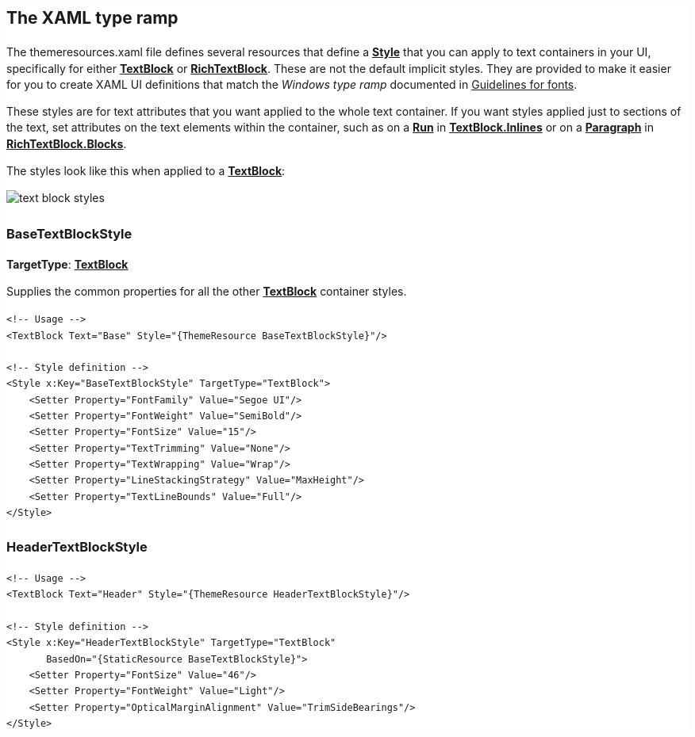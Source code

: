 ## The XAML type ramp

The themeresources.xaml file defines several resources that define a [**Style**](https://msdn.microsoft.com/library/windows/apps/br208849) that you can apply to text containers in your UI, specifically for either [**TextBlock**](https://msdn.microsoft.com/library/windows/apps/br209652) or [**RichTextBlock**](https://msdn.microsoft.com/library/windows/apps/br227565). These are not the default implicit styles. They are provided to make it easier for you to create XAML UI definitions that match the *Windows type ramp* documented in [Guidelines for fonts](https://msdn.microsoft.com/library/windows/apps/hh700394).

These styles are for text attributes that you want applied to the whole text container. If you want styles applied just to sections of the text, set attributes on the text elements within the container, such as on a [**Run**](https://msdn.microsoft.com/library/windows/apps/br209959) in [**TextBlock.Inlines**](https://msdn.microsoft.com/library/windows/apps/br209668) or on a [**Paragraph**](https://msdn.microsoft.com/library/windows/apps/br244503) in [**RichTextBlock.Blocks**](https://msdn.microsoft.com/library/windows/apps/br244347).

The styles look like this when applied to a [**TextBlock**](https://msdn.microsoft.com/library/windows/apps/br209652):

![text block styles](images/text-block-type-ramp.png)

### BaseTextBlockStyle

**TargetType**: [**TextBlock**](https://msdn.microsoft.com/library/windows/apps/br209652)

Supplies the common properties for all the other [**TextBlock**](https://msdn.microsoft.com/library/windows/apps/br209652) container styles.

```XAML
<!-- Usage -->
<TextBlock Text="Base" Style="{ThemeResource BaseTextBlockStyle}"/>

<!-- Style definition -->
<Style x:Key="BaseTextBlockStyle" TargetType="TextBlock">
    <Setter Property="FontFamily" Value="Segoe UI"/>
    <Setter Property="FontWeight" Value="SemiBold"/>
    <Setter Property="FontSize" Value="15"/>
    <Setter Property="TextTrimming" Value="None"/>
    <Setter Property="TextWrapping" Value="Wrap"/>
    <Setter Property="LineStackingStrategy" Value="MaxHeight"/>
    <Setter Property="TextLineBounds" Value="Full"/>
</Style>
```

### HeaderTextBlockStyle

```XAML
<!-- Usage -->
<TextBlock Text="Header" Style="{ThemeResource HeaderTextBlockStyle}"/>

<!-- Style definition -->
<Style x:Key="HeaderTextBlockStyle" TargetType="TextBlock"
       BasedOn="{StaticResource BaseTextBlockStyle}">
    <Setter Property="FontSize" Value="46"/>
    <Setter Property="FontWeight" Value="Light"/>
    <Setter Property="OpticalMarginAlignment" Value="TrimSideBearings"/>
</Style>
```
